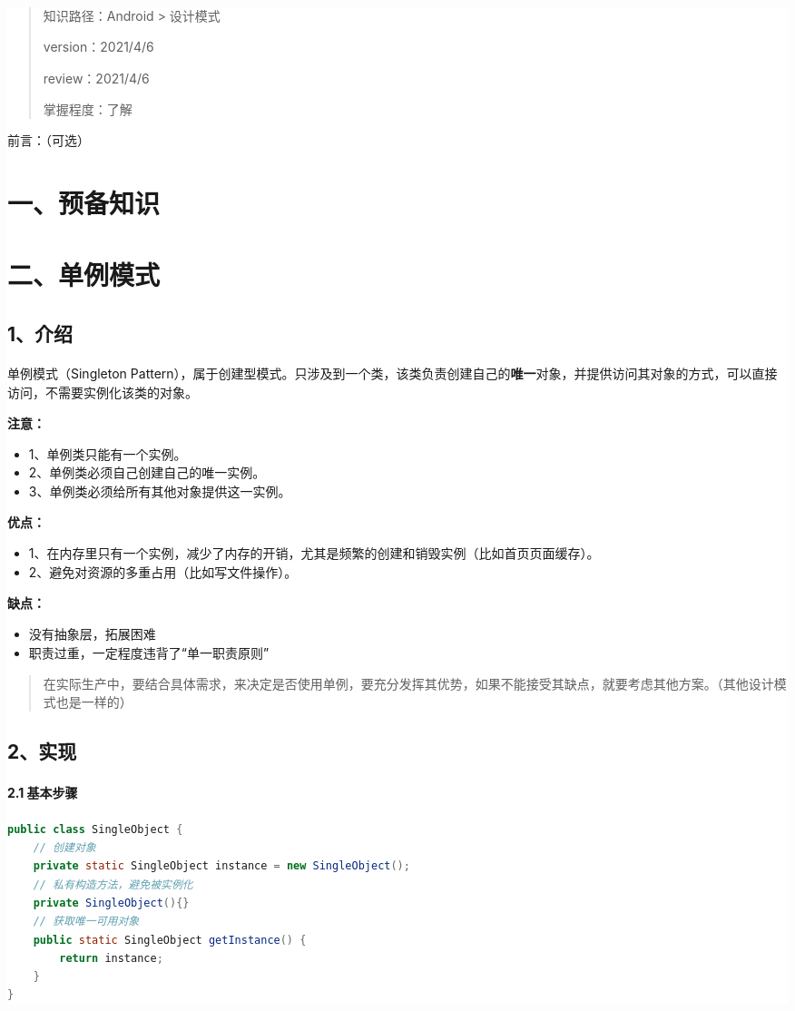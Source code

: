 > 知识路径：Android > 设计模式
>
> version：2021/4/6
>
> review：2021/4/6
>
> 掌握程度：了解



前言：（可选）

# 一、预备知识



# 二、单例模式

## 1、介绍

单例模式（Singleton Pattern），属于创建型模式。只涉及到一个类，该类负责创建自己的**唯一**对象，并提供访问其对象的方式，可以直接访问，不需要实例化该类的对象。

**注意：**

- 1、单例类只能有一个实例。
- 2、单例类必须自己创建自己的唯一实例。
- 3、单例类必须给所有其他对象提供这一实例。

**优点：**

- 1、在内存里只有一个实例，减少了内存的开销，尤其是频繁的创建和销毁实例（比如首页页面缓存）。
- 2、避免对资源的多重占用（比如写文件操作）。

**缺点：**

- 没有抽象层，拓展困难
- 职责过重，一定程度违背了“单一职责原则”

> 在实际生产中，要结合具体需求，来决定是否使用单例，要充分发挥其优势，如果不能接受其缺点，就要考虑其他方案。（其他设计模式也是一样的）

## 2、实现

#### 2.1 基本步骤

```java
public class SingleObject {
    // 创建对象
    private static SingleObject instance = new SingleObject();
    // 私有构造方法，避免被实例化
    private SingleObject(){}
	// 获取唯一可用对象
    public static SingleObject getInstance() {
        return instance;
    }
}
```
